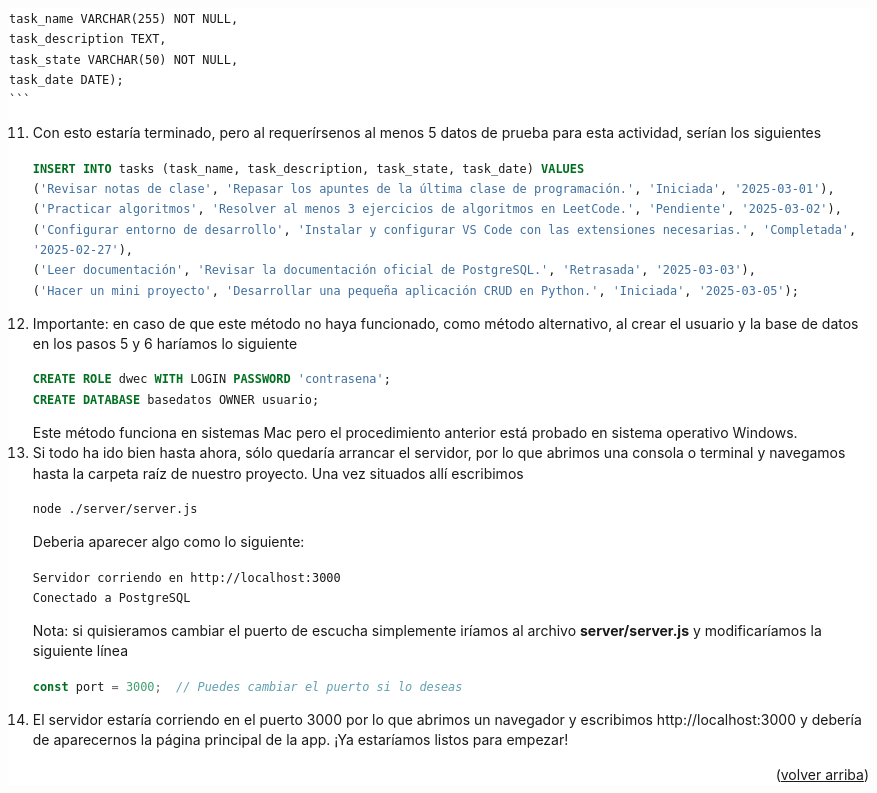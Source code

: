     task_name VARCHAR(255) NOT NULL,
    task_description TEXT,
    task_state VARCHAR(50) NOT NULL,
    task_date DATE);
    ```
11. Con esto estaría terminado, pero al requerírsenos al menos 5 datos de prueba para esta actividad, serían los siguientes
    ```sql
    INSERT INTO tasks (task_name, task_description, task_state, task_date) VALUES
    ('Revisar notas de clase', 'Repasar los apuntes de la última clase de programación.', 'Iniciada', '2025-03-01'),
    ('Practicar algoritmos', 'Resolver al menos 3 ejercicios de algoritmos en LeetCode.', 'Pendiente', '2025-03-02'),
    ('Configurar entorno de desarrollo', 'Instalar y configurar VS Code con las extensiones necesarias.', 'Completada', '2025-02-27'),
    ('Leer documentación', 'Revisar la documentación oficial de PostgreSQL.', 'Retrasada', '2025-03-03'),
    ('Hacer un mini proyecto', 'Desarrollar una pequeña aplicación CRUD en Python.', 'Iniciada', '2025-03-05');
    ```
12. Importante: en caso de que este método no haya funcionado, como método alternativo, al crear el usuario y la base de datos en los pasos 5 y 6 haríamos lo siguiente
    ```sql
    CREATE ROLE dwec WITH LOGIN PASSWORD 'contrasena';
    CREATE DATABASE basedatos OWNER usuario;
    ```
    Este método funciona en sistemas Mac pero el procedimiento anterior está probado en sistema operativo Windows.
13. Si todo ha ido bien hasta ahora, sólo quedaría arrancar el servidor, por lo que abrimos una consola o terminal y navegamos hasta la carpeta raíz de nuestro proyecto.
    Una vez situados allí escribimos
    ```sh
    node ./server/server.js
    ```
    Deberia aparecer algo como lo siguiente:
    ```sh
    Servidor corriendo en http://localhost:3000
    Conectado a PostgreSQL
    ```
    Nota: si quisieramos cambiar el puerto de escucha simplemente iríamos al archivo <strong>server/server.js</strong> y modificaríamos la siguiente línea
    ```js
    const port = 3000;  // Puedes cambiar el puerto si lo deseas
    ```
15. El servidor estaría corriendo en el puerto 3000 por lo que abrimos un navegador y escribimos http://localhost:3000 y debería de aparecernos la página principal de la app.
    ¡Ya estaríamos listos para empezar!

<p align="right">(<a href="#readme-top">volver arriba</a>)</p>



